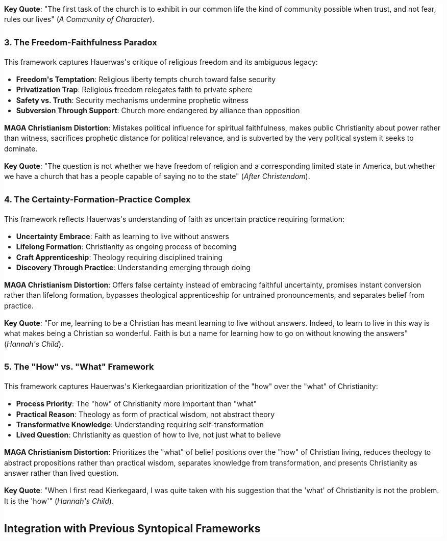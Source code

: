 **Key Quote**: "The first task of the church is to exhibit in our common life the kind of community possible when trust, and not fear, rules our lives" (*A Community of Character*).

### 3. The Freedom-Faithfulness Paradox

This framework captures Hauerwas's critique of religious freedom and its ambiguous legacy:

- **Freedom's Temptation**: Religious liberty tempts church toward false security
- **Privatization Trap**: Religious freedom relegates faith to private sphere
- **Safety vs. Truth**: Security mechanisms undermine prophetic witness
- **Subversion Through Support**: Church more endangered by alliance than opposition

**MAGA Christianism Distortion**: Mistakes political influence for spiritual faithfulness, makes public Christianity about power rather than witness, sacrifices prophetic distance for political relevance, and is subverted by the very political system it seeks to dominate.

**Key Quote**: "The question is not whether we have freedom of religion and a corresponding limited state in America, but whether we have a church that has a people capable of saying no to the state" (*After Christendom*).

### 4. The Certainty-Formation-Practice Complex

This framework reflects Hauerwas's understanding of faith as uncertain practice requiring formation:

- **Uncertainty Embrace**: Faith as learning to live without answers
- **Lifelong Formation**: Christianity as ongoing process of becoming
- **Craft Apprenticeship**: Theology requiring disciplined training
- **Discovery Through Practice**: Understanding emerging through doing

**MAGA Christianism Distortion**: Offers false certainty instead of embracing faithful uncertainty, promises instant conversion rather than lifelong formation, bypasses theological apprenticeship for untrained pronouncements, and separates belief from practice.

**Key Quote**: "For me, learning to be a Christian has meant learning to live without answers. Indeed, to learn to live in this way is what makes being a Christian so wonderful. Faith is but a name for learning how to go on without knowing the answers" (*Hannah's Child*).

### 5. The "How" vs. "What" Framework

This framework captures Hauerwas's Kierkegaardian prioritization of the "how" over the "what" of Christianity:

- **Process Priority**: The "how" of Christianity more important than "what"
- **Practical Reason**: Theology as form of practical wisdom, not abstract theory
- **Transformative Knowledge**: Understanding requiring self-transformation
- **Lived Question**: Christianity as question of how to live, not just what to believe

**MAGA Christianism Distortion**: Prioritizes the "what" of belief positions over the "how" of Christian living, reduces theology to abstract propositions rather than practical wisdom, separates knowledge from transformation, and presents Christianity as answer rather than lived question.

**Key Quote**: "When I first read Kierkegaard, I was quite taken with his suggestion that the 'what' of Christianity is not the problem. It is the 'how'" (*Hannah's Child*).

## Integration with Previous Syntopical Frameworks
